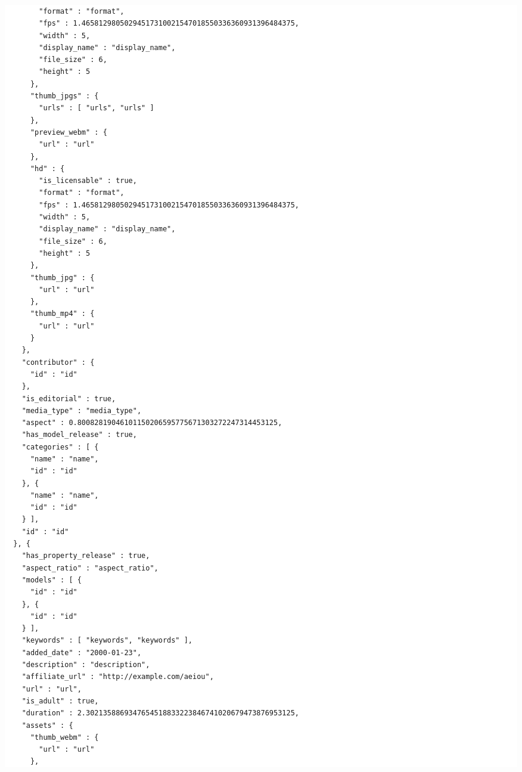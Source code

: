 ```
        "format" : "format",
        "fps" : 1.46581298050294517310021547018550336360931396484375,
        "width" : 5,
        "display_name" : "display_name",
        "file_size" : 6,
        "height" : 5
      },
      "thumb_jpgs" : {
        "urls" : [ "urls", "urls" ]
      },
      "preview_webm" : {
        "url" : "url"
      },
      "hd" : {
        "is_licensable" : true,
        "format" : "format",
        "fps" : 1.46581298050294517310021547018550336360931396484375,
        "width" : 5,
        "display_name" : "display_name",
        "file_size" : 6,
        "height" : 5
      },
      "thumb_jpg" : {
        "url" : "url"
      },
      "thumb_mp4" : {
        "url" : "url"
      }
    },
    "contributor" : {
      "id" : "id"
    },
    "is_editorial" : true,
    "media_type" : "media_type",
    "aspect" : 0.80082819046101150206595775671303272247314453125,
    "has_model_release" : true,
    "categories" : [ {
      "name" : "name",
      "id" : "id"
    }, {
      "name" : "name",
      "id" : "id"
    } ],
    "id" : "id"
  }, {
    "has_property_release" : true,
    "aspect_ratio" : "aspect_ratio",
    "models" : [ {
      "id" : "id"
    }, {
      "id" : "id"
    } ],
    "keywords" : [ "keywords", "keywords" ],
    "added_date" : "2000-01-23",
    "description" : "description",
    "affiliate_url" : "http://example.com/aeiou",
    "url" : "url",
    "is_adult" : true,
    "duration" : 2.3021358869347654518833223846741020679473876953125,
    "assets" : {
      "thumb_webm" : {
        "url" : "url"
      },
```
